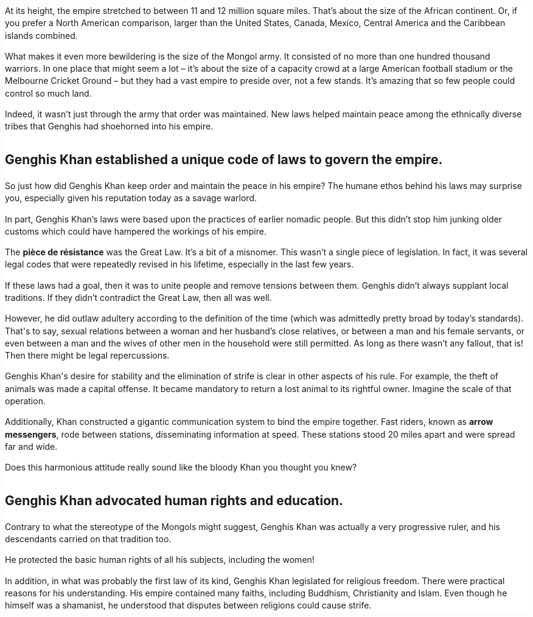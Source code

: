 At its height, the empire stretched to between 11 and 12 million square miles. That’s about the size of the African continent. Or, if you prefer a North American comparison, larger than the United States, Canada, Mexico, Central America and the Caribbean islands combined.

What makes it even more bewildering is the size of the Mongol army. It consisted of no more than one hundred thousand warriors. In one place that might seem a lot – it’s about the size of a capacity crowd at a large American football stadium or the Melbourne Cricket Ground – but they had a vast empire to preside over, not a few stands. It’s amazing that so few people could control so much land.

Indeed, it wasn’t just through the army that order was maintained. New laws helped maintain peace among the ethnically diverse tribes that Genghis had shoehorned into his empire.

## Genghis Khan established a unique code of laws to govern the empire.

So just how did Genghis Khan keep order and maintain the peace in his empire? The humane ethos behind his laws may surprise you, especially given his reputation today as a savage warlord.

In part, Genghis Khan’s laws were based upon the practices of earlier nomadic people. But this didn’t stop him junking older customs which could have hampered the workings of his empire.

The **pièce de résistance** was the Great Law. It’s a bit of a misnomer. This wasn’t a single piece of legislation. In fact, it was several legal codes that were repeatedly revised in his lifetime, especially in the last few years.

If these laws had a goal, then it was to unite people and remove tensions between them. Genghis didn’t always supplant local traditions. If they didn’t contradict the Great Law, then all was well.

However, he did outlaw adultery according to the definition of the time (which was admittedly pretty broad by today’s standards). That's to say, sexual relations between a woman and her husband’s close relatives, or between a man and his female servants, or even between a man and the wives of other men in the household were still permitted. As long as there wasn’t any fallout, that is! Then there might be legal repercussions.

Genghis Khan's desire for stability and the elimination of strife is clear in other aspects of his rule. For example, the theft of animals was made a capital offense. It became mandatory to return a lost animal to its rightful owner. Imagine the scale of that operation.

Additionally, Khan constructed a gigantic communication system to bind the empire together. Fast riders, known as **arrow messengers**, rode between stations, disseminating information at speed. These stations stood 20 miles apart and were spread far and wide.

Does this harmonious attitude really sound like the bloody Khan you thought you knew?

## Genghis Khan advocated human rights and education.

Contrary to what the stereotype of the Mongols might suggest, Genghis Khan was actually a very progressive ruler, and his descendants carried on that tradition too.

He protected the basic human rights of all his subjects, including the women!

In addition, in what was probably the first law of its kind, Genghis Khan legislated for religious freedom. There were practical reasons for his understanding. His empire contained many faiths, including Buddhism, Christianity and Islam. Even though he himself was a shamanist, he understood that disputes between religions could cause strife.
